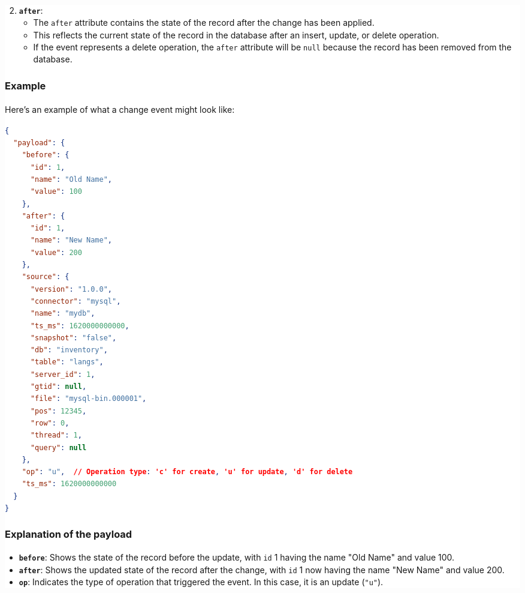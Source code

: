 2. **`after`**: 
   - The `after` attribute contains the state of the record after the change has been applied.
   - This reflects the current state of the record in the database after an insert, update, or delete operation.
   - If the event represents a delete operation, the `after` attribute will be `null` because the record has been removed from the database.

### Example

Here’s an example of what a change event might look like:

```json
{
  "payload": {
    "before": {
      "id": 1,
      "name": "Old Name",
      "value": 100
    },
    "after": {
      "id": 1,
      "name": "New Name",
      "value": 200
    },
    "source": {
      "version": "1.0.0",
      "connector": "mysql",
      "name": "mydb",
      "ts_ms": 1620000000000,
      "snapshot": "false",
      "db": "inventory",
      "table": "langs",
      "server_id": 1,
      "gtid": null,
      "file": "mysql-bin.000001",
      "pos": 12345,
      "row": 0,
      "thread": 1,
      "query": null
    },
    "op": "u",  // Operation type: 'c' for create, 'u' for update, 'd' for delete
    "ts_ms": 1620000000000
  }
}
```

### Explanation of the payload

- **`before`**: Shows the state of the record before the update, with `id` 1 having the name "Old Name" and value 100.
- **`after`**: Shows the updated state of the record after the change, with `id` 1 now having the name "New Name" and value 200.
- **`op`**: Indicates the type of operation that triggered the event. In this case, it is an update (`"u"`).
